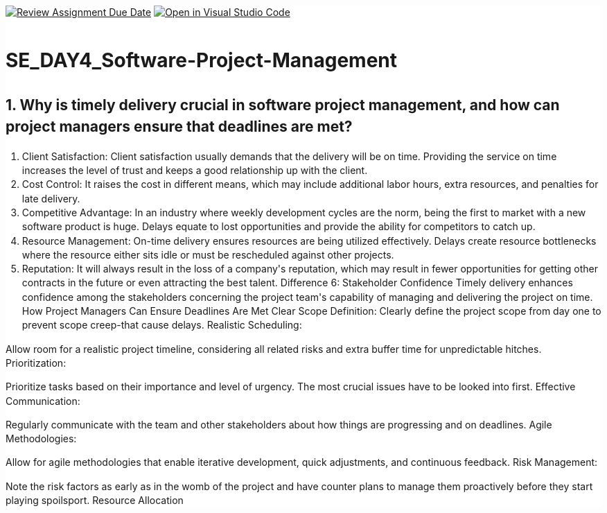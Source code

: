 [![Review Assignment Due Date](https://classroom.github.com/assets/deadline-readme-button-22041afd0340ce965d47ae6ef1cefeee28c7c493a6346c4f15d667ab976d596c.svg)](https://classroom.github.com/a/9pw6JKcu)
[![Open in Visual Studio Code](https://classroom.github.com/assets/open-in-vscode-2e0aaae1b6195c2367325f4f02e2d04e9abb55f0b24a779b69b11b9e10269abc.svg)](https://classroom.github.com/online_ide?assignment_repo_id=15681929&assignment_repo_type=AssignmentRepo)
# SE_DAY4_Software-Project-Management
## 1. Why is timely delivery crucial in software project management, and how can project managers ensure that deadlines are met?
1. Client Satisfaction:
Client satisfaction usually demands that the delivery will be on time. Providing the service on time increases the level of trust and keeps a good relationship up with the client.
2. Cost Control:
It raises the cost in different means, which may include additional labor hours, extra resources, and penalties for late delivery.
3. Competitive Advantage:
In an industry where weekly development cycles are the norm, being the first to market with a new software product is huge. Delays equate to lost opportunities and provide the ability for competitors to catch up.
4. Resource Management:
On-time delivery ensures resources are being utilized effectively. Delays create resource bottlenecks where the resource either sits idle or must be rescheduled against other projects.
5. Reputation:
It will always result in the loss of a company's reputation, which may result in fewer opportunities for getting other contracts in the future or even attracting the best talent. Difference 6: Stakeholder Confidence Timely delivery enhances confidence among the stakeholders concerning the project team's capability of managing and delivering the project on time. How Project Managers Can Ensure Deadlines Are Met Clear Scope Definition: Clearly define the project scope from day one to prevent scope creep-that cause delays. Realistic Scheduling:

Allow room for a realistic project timeline, considering all related risks and extra buffer time for unpredictable hitches.
Prioritization:

Prioritize tasks based on their importance and level of urgency. The most crucial issues have to be looked into first.
Effective Communication:

Regularly communicate with the team and other stakeholders about how things are progressing and on deadlines.
Agile Methodologies:

Allow for agile methodologies that enable iterative development, quick adjustments, and continuous feedback.
Risk Management:

Note the risk factors as early as in the womb of the project and have counter plans to manage them proactively before they start playing spoilsport.
Resource Allocation
